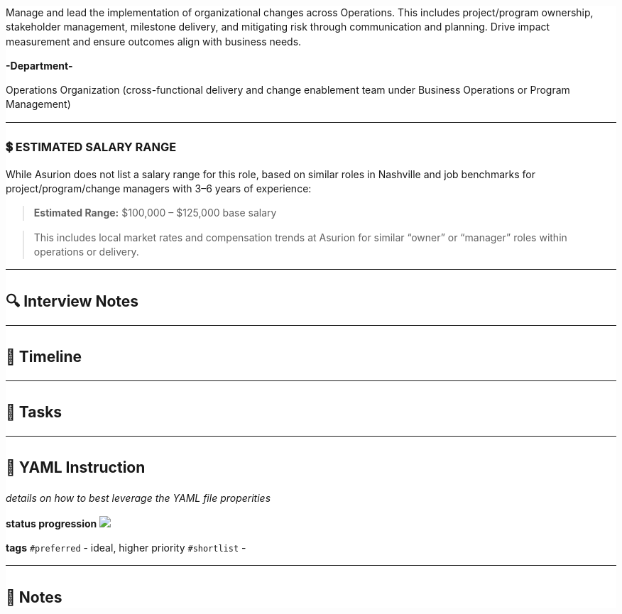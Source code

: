 Manage and lead the implementation of organizational changes across Operations. This includes project/program ownership, stakeholder management, milestone delivery, and mitigating risk through communication and planning. Drive impact measurement and ensure outcomes align with business needs.

  

**-Department-**

Operations Organization (cross-functional delivery and change enablement team under Business Operations or Program Management)

---

### **💲 ESTIMATED SALARY RANGE**

  

While Asurion does not list a salary range for this role, based on similar roles in Nashville and job benchmarks for project/program/change managers with 3–6 years of experience:

  

> **Estimated Range:** $100,000 – $125,000 base salary

> This includes local market rates and compensation trends at Asurion for similar “owner” or “manager” roles within operations or delivery.


---

## 🔍 Interview Notes


---

## 📅 Timeline


---

## 📝 Tasks



---

## 🔖 YAML Instruction
*details on how to best leverage the YAML file properities*

**status progression**
![](../_attachments/template-job-note-2025-04-07-1404-05ad95.png)

**tags**
`#preferred` - ideal, higher priority
`#shortlist` - 

---

## 📓 Notes




